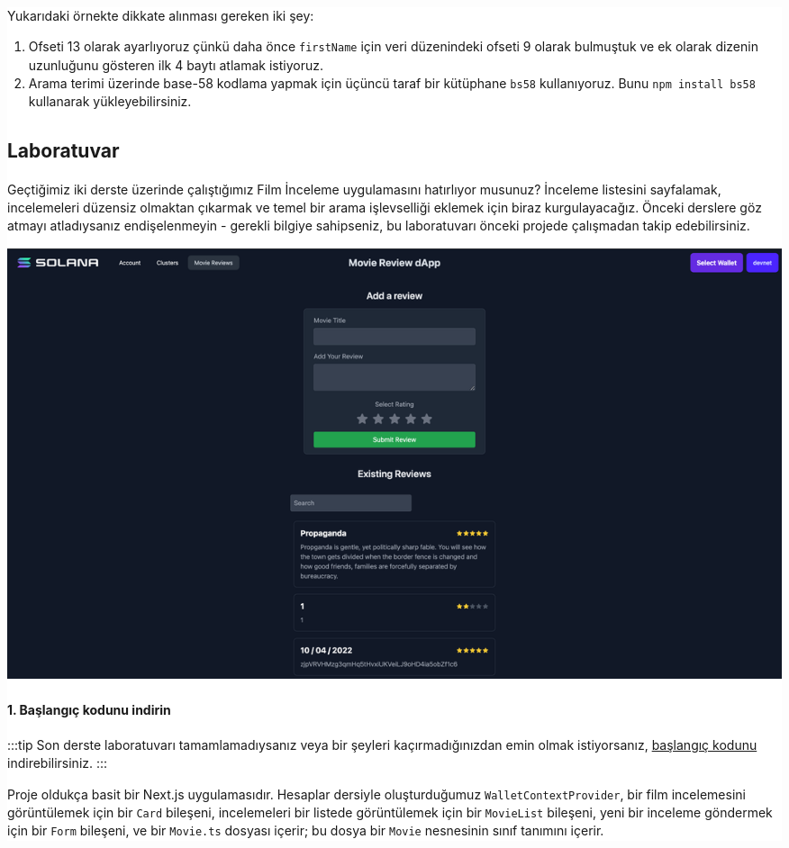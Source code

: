 Yukarıdaki örnekte dikkate alınması gereken iki şey:

1. Ofseti 13 olarak ayarlıyoruz çünkü daha önce `firstName` için veri düzenindeki ofseti 9 olarak bulmuştuk ve ek olarak dizenin uzunluğunu gösteren ilk 4 baytı atlamak istiyoruz.
2. Arama terimi üzerinde base-58 kodlama yapmak için üçüncü taraf bir kütüphane `bs58` kullanıyoruz. Bunu `npm install bs58` kullanarak yükleyebilirsiniz.

## Laboratuvar

Geçtiğimiz iki derste üzerinde çalıştığımız Film İnceleme uygulamasını hatırlıyor musunuz? İnceleme listesini sayfalamak, incelemeleri düzensiz olmaktan çıkarmak ve temel bir arama işlevselliği eklemek için biraz kurgulayacağız. Önceki derslere göz atmayı atladıysanız endişelenmeyin - gerekli bilgiye sahipseniz, bu laboratuvarı önceki projede çalışmadan takip edebilirsiniz.

![film inceleme ön yüzü](../../../images/solana/public/assets/courses/movie-review-frontend-dapp.png)

#### **1. Başlangıç kodunu indirin**

:::tip 
Son derste laboratuvarı tamamlamadıysanız veya bir şeyleri kaçırmadığınızdan emin olmak istiyorsanız, [başlangıç kodunu](https://github.com/solana-developers/movie-review-frontend/tree/solutions-deserialize-account-data) indirebilirsiniz.
:::

Proje oldukça basit bir Next.js uygulamasıdır. Hesaplar dersiyle oluşturduğumuz `WalletContextProvider`, bir film incelemesini görüntülemek için bir `Card` bileşeni, incelemeleri bir listede görüntülemek için bir `MovieList` bileşeni, yeni bir inceleme göndermek için bir `Form` bileşeni, ve bir `Movie.ts` dosyası içerir; bu dosya bir `Movie` nesnesinin sınıf tanımını içerir.
